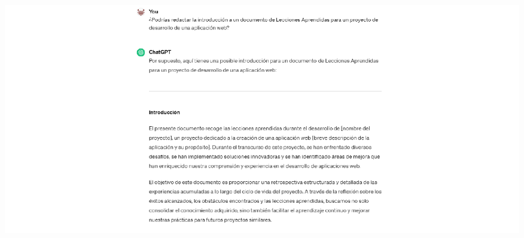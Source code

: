 <img src="../DP/images/prompt7_1.png" alt="alt_text" style="width: 50%; display: block; margin: 0 auto;" />